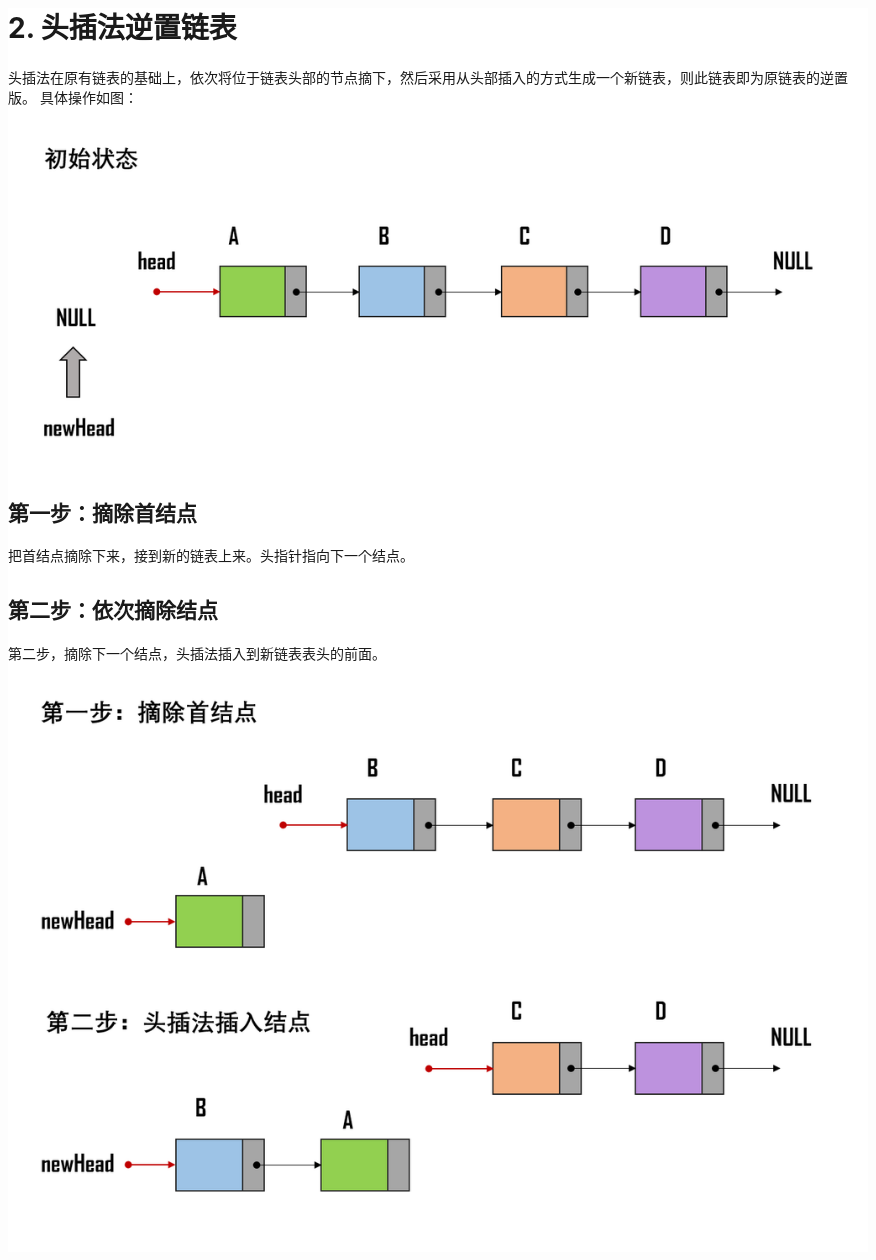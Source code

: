 # 2. 头插法逆置链表
头插法在原有链表的基础上，依次将位于链表头部的节点摘下，然后采用从头部插入的方式生成一个新链表，则此链表即为原链表的逆置版。
具体操作如图：

![](img/Sx%20补充/07%20头插法逆置链表.png)
## 第一步：摘除首结点
把首结点摘除下来，接到新的链表上来。头指针指向下一个结点。
## 第二步：依次摘除结点
第二步，摘除下一个结点，头插法插入到新链表表头的前面。

![](img/Sx%20补充/08%20头插法逆置链表.png)
